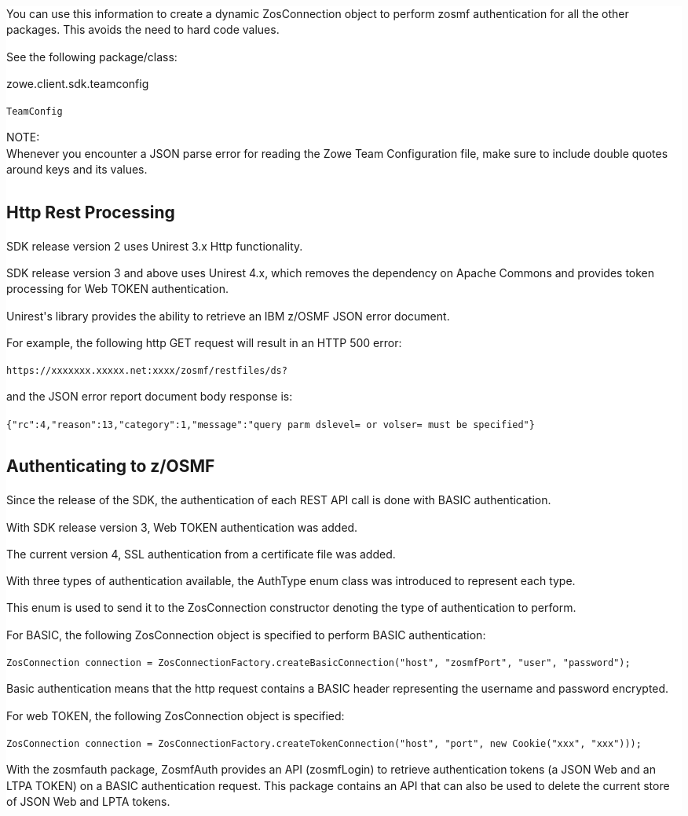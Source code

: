 You can use this information to create a dynamic ZosConnection object to perform zosmf authentication for all the other packages. This avoids the need to hard code values.    
  
See the following package/class:  
  
zowe.client.sdk.teamconfig  
    
    TeamConfig
    
NOTE:  
Whenever you encounter a JSON parse error for reading the Zowe Team Configuration file, make sure to include double quotes around keys and its values.  
  
## Http Rest Processing
  
SDK release version 2 uses Unirest 3.x Http functionality.  
  
SDK release version 3 and above uses Unirest 4.x, which removes the dependency on Apache Commons and provides token processing for Web TOKEN authentication.   
   
Unirest's library provides the ability to retrieve an IBM z/OSMF JSON error document.  
  
For example, the following http GET request will result in an HTTP 500 error:  
  
    https://xxxxxxx.xxxxx.net:xxxx/zosmf/restfiles/ds?
  
and the JSON error report document body response is:  
  
    {"rc":4,"reason":13,"category":1,"message":"query parm dslevel= or volser= must be specified"} 

## Authenticating to z/OSMF
  
Since the release of the SDK, the authentication of each REST API call is done with BASIC authentication.
  
With SDK release version 3, Web TOKEN authentication was added.   
  
The current version 4, SSL authentication from a certificate file was added.  
  
With three types of authentication available, the AuthType enum class was introduced to represent each type.    
  
This enum is used to send it to the ZosConnection constructor denoting the type of authentication to perform.  

For BASIC, the following ZosConnection object is specified to perform BASIC authentication:  
  
    ZosConnection connection = ZosConnectionFactory.createBasicConnection("host", "zosmfPort", "user", "password");
  
Basic authentication means that the http request contains a BASIC header representing the username and password encrypted.   
  
For web TOKEN, the following ZosConnection object is specified:  
  
    ZosConnection connection = ZosConnectionFactory.createTokenConnection("host", "port", new Cookie("xxx", "xxx")));
  
With the zosmfauth package, ZosmfAuth provides an API (zosmfLogin) to retrieve authentication tokens (a JSON Web and an LTPA TOKEN) on a BASIC authentication request. This package contains an API that can also be used to delete the current store of JSON Web and LPTA tokens.  
  